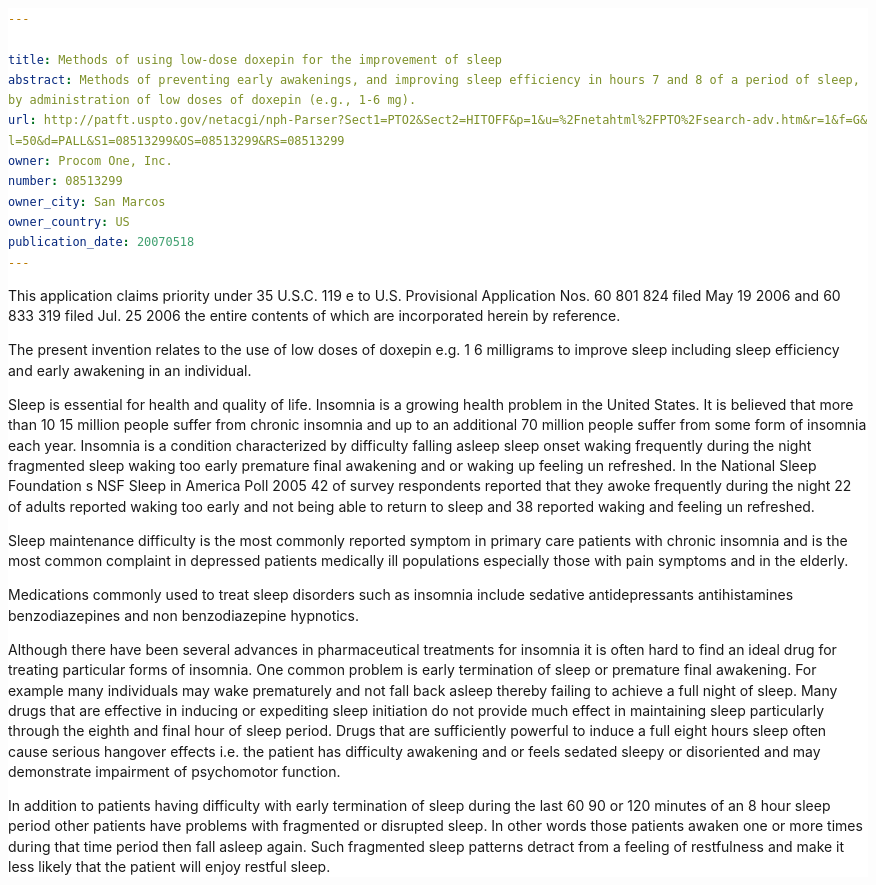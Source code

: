 ```yaml
---

title: Methods of using low-dose doxepin for the improvement of sleep
abstract: Methods of preventing early awakenings, and improving sleep efficiency in hours 7 and 8 of a period of sleep, by administration of low doses of doxepin (e.g., 1-6 mg).
url: http://patft.uspto.gov/netacgi/nph-Parser?Sect1=PTO2&Sect2=HITOFF&p=1&u=%2Fnetahtml%2FPTO%2Fsearch-adv.htm&r=1&f=G&l=50&d=PALL&S1=08513299&OS=08513299&RS=08513299
owner: Procom One, Inc.
number: 08513299
owner_city: San Marcos
owner_country: US
publication_date: 20070518
---
```

This application claims priority under 35 U.S.C. 119 e to U.S. Provisional Application Nos. 60 801 824 filed May 19 2006 and 60 833 319 filed Jul. 25 2006 the entire contents of which are incorporated herein by reference.

The present invention relates to the use of low doses of doxepin e.g. 1 6 milligrams to improve sleep including sleep efficiency and early awakening in an individual.

Sleep is essential for health and quality of life. Insomnia is a growing health problem in the United States. It is believed that more than 10 15 million people suffer from chronic insomnia and up to an additional 70 million people suffer from some form of insomnia each year. Insomnia is a condition characterized by difficulty falling asleep sleep onset waking frequently during the night fragmented sleep waking too early premature final awakening and or waking up feeling un refreshed. In the National Sleep Foundation s NSF Sleep in America Poll 2005 42 of survey respondents reported that they awoke frequently during the night 22 of adults reported waking too early and not being able to return to sleep and 38 reported waking and feeling un refreshed.

Sleep maintenance difficulty is the most commonly reported symptom in primary care patients with chronic insomnia and is the most common complaint in depressed patients medically ill populations especially those with pain symptoms and in the elderly.

Medications commonly used to treat sleep disorders such as insomnia include sedative antidepressants antihistamines benzodiazepines and non benzodiazepine hypnotics.

Although there have been several advances in pharmaceutical treatments for insomnia it is often hard to find an ideal drug for treating particular forms of insomnia. One common problem is early termination of sleep or premature final awakening. For example many individuals may wake prematurely and not fall back asleep thereby failing to achieve a full night of sleep. Many drugs that are effective in inducing or expediting sleep initiation do not provide much effect in maintaining sleep particularly through the eighth and final hour of sleep period. Drugs that are sufficiently powerful to induce a full eight hours sleep often cause serious hangover effects i.e. the patient has difficulty awakening and or feels sedated sleepy or disoriented and may demonstrate impairment of psychomotor function.

In addition to patients having difficulty with early termination of sleep during the last 60 90 or 120 minutes of an 8 hour sleep period other patients have problems with fragmented or disrupted sleep. In other words those patients awaken one or more times during that time period then fall asleep again. Such fragmented sleep patterns detract from a feeling of restfulness and make it less likely that the patient will enjoy restful sleep.
